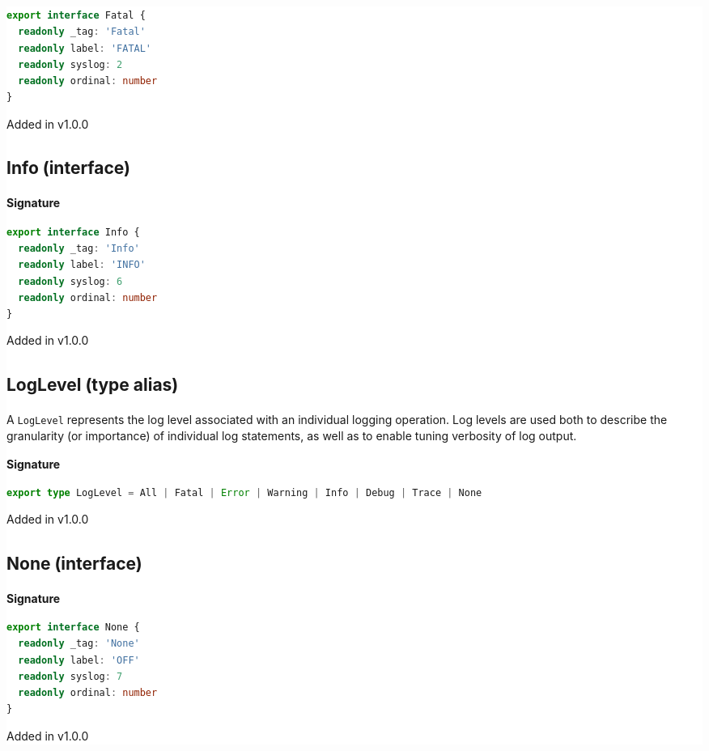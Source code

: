 ```ts
export interface Fatal {
  readonly _tag: 'Fatal'
  readonly label: 'FATAL'
  readonly syslog: 2
  readonly ordinal: number
}
```

Added in v1.0.0

## Info (interface)

**Signature**

```ts
export interface Info {
  readonly _tag: 'Info'
  readonly label: 'INFO'
  readonly syslog: 6
  readonly ordinal: number
}
```

Added in v1.0.0

## LogLevel (type alias)

A `LogLevel` represents the log level associated with an individual logging
operation. Log levels are used both to describe the granularity (or
importance) of individual log statements, as well as to enable tuning
verbosity of log output.

**Signature**

```ts
export type LogLevel = All | Fatal | Error | Warning | Info | Debug | Trace | None
```

Added in v1.0.0

## None (interface)

**Signature**

```ts
export interface None {
  readonly _tag: 'None'
  readonly label: 'OFF'
  readonly syslog: 7
  readonly ordinal: number
}
```

Added in v1.0.0
